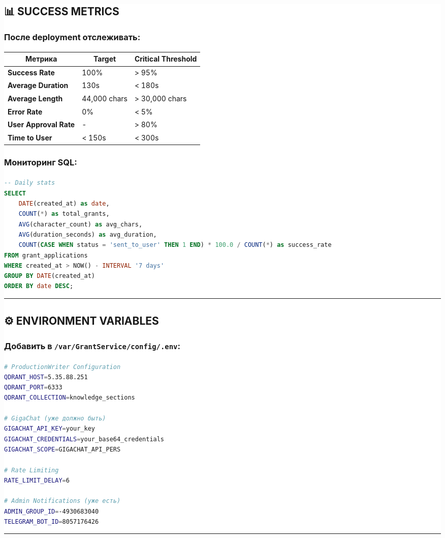 ## 📊 SUCCESS METRICS

### После deployment отслеживать:

| Метрика | Target | Critical Threshold |
|---------|--------|-------------------|
| **Success Rate** | 100% | > 95% |
| **Average Duration** | 130s | < 180s |
| **Average Length** | 44,000 chars | > 30,000 chars |
| **Error Rate** | 0% | < 5% |
| **User Approval Rate** | - | > 80% |
| **Time to User** | < 150s | < 300s |

### Мониторинг SQL:

```sql
-- Daily stats
SELECT
    DATE(created_at) as date,
    COUNT(*) as total_grants,
    AVG(character_count) as avg_chars,
    AVG(duration_seconds) as avg_duration,
    COUNT(CASE WHEN status = 'sent_to_user' THEN 1 END) * 100.0 / COUNT(*) as success_rate
FROM grant_applications
WHERE created_at > NOW() - INTERVAL '7 days'
GROUP BY DATE(created_at)
ORDER BY date DESC;
```

---

## ⚙️ ENVIRONMENT VARIABLES

### Добавить в `/var/GrantService/config/.env`:

```bash
# ProductionWriter Configuration
QDRANT_HOST=5.35.88.251
QDRANT_PORT=6333
QDRANT_COLLECTION=knowledge_sections

# GigaChat (уже должно быть)
GIGACHAT_API_KEY=your_key
GIGACHAT_CREDENTIALS=your_base64_credentials
GIGACHAT_SCOPE=GIGACHAT_API_PERS

# Rate Limiting
RATE_LIMIT_DELAY=6

# Admin Notifications (уже есть)
ADMIN_GROUP_ID=-4930683040
TELEGRAM_BOT_ID=8057176426
```

---